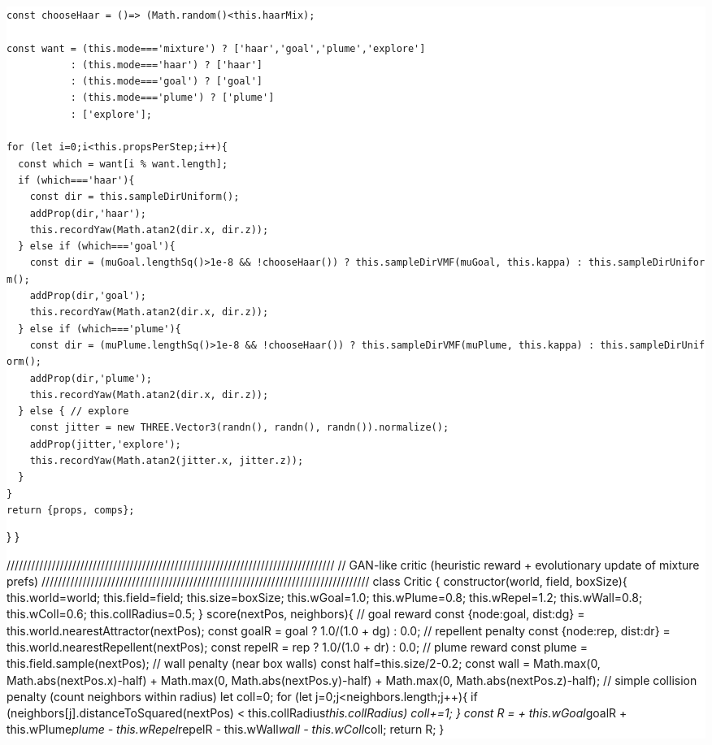     const chooseHaar = ()=> (Math.random()<this.haarMix);

    const want = (this.mode==='mixture') ? ['haar','goal','plume','explore']
               : (this.mode==='haar') ? ['haar']
               : (this.mode==='goal') ? ['goal']
               : (this.mode==='plume') ? ['plume']
               : ['explore'];

    for (let i=0;i<this.propsPerStep;i++){
      const which = want[i % want.length];
      if (which==='haar'){
        const dir = this.sampleDirUniform();
        addProp(dir,'haar');
        this.recordYaw(Math.atan2(dir.x, dir.z));
      } else if (which==='goal'){
        const dir = (muGoal.lengthSq()>1e-8 && !chooseHaar()) ? this.sampleDirVMF(muGoal, this.kappa) : this.sampleDirUniform();
        addProp(dir,'goal');
        this.recordYaw(Math.atan2(dir.x, dir.z));
      } else if (which==='plume'){
        const dir = (muPlume.lengthSq()>1e-8 && !chooseHaar()) ? this.sampleDirVMF(muPlume, this.kappa) : this.sampleDirUniform();
        addProp(dir,'plume');
        this.recordYaw(Math.atan2(dir.x, dir.z));
      } else { // explore
        const jitter = new THREE.Vector3(randn(), randn(), randn()).normalize();
        addProp(jitter,'explore');
        this.recordYaw(Math.atan2(jitter.x, jitter.z));
      }
    }
    return {props, comps};
  }
}

////////////////////////////////////////////////////////////////////////////////
// GAN-like critic (heuristic reward + evolutionary update of mixture prefs)
////////////////////////////////////////////////////////////////////////////////
class Critic {
  constructor(world, field, boxSize){
    this.world=world; this.field=field; this.size=boxSize;
    this.wGoal=1.0; this.wPlume=0.8; this.wRepel=1.2;
    this.wWall=0.8; this.wColl=0.6;
    this.collRadius=0.5;
  }
  score(nextPos, neighbors){
    // goal reward
    const {node:goal, dist:dg} = this.world.nearestAttractor(nextPos);
    const goalR = goal ? 1.0/(1.0 + dg) : 0.0;
    // repellent penalty
    const {node:rep, dist:dr} = this.world.nearestRepellent(nextPos);
    const repelR = rep ? 1.0/(1.0 + dr) : 0.0;
    // plume reward
    const plume = this.field.sample(nextPos);
    // wall penalty (near box walls)
    const half=this.size/2-0.2;
    const wall = Math.max(0, Math.abs(nextPos.x)-half) + Math.max(0, Math.abs(nextPos.y)-half) + Math.max(0, Math.abs(nextPos.z)-half);
    // simple collision penalty (count neighbors within radius)
    let coll=0;
    for (let j=0;j<neighbors.length;j++){ if (neighbors[j].distanceToSquared(nextPos) < this.collRadius*this.collRadius) coll+=1; }
    const R = + this.wGoal*goalR + this.wPlume*plume
              - this.wRepel*repelR - this.wWall*wall - this.wColl*coll;
    return R;
  }